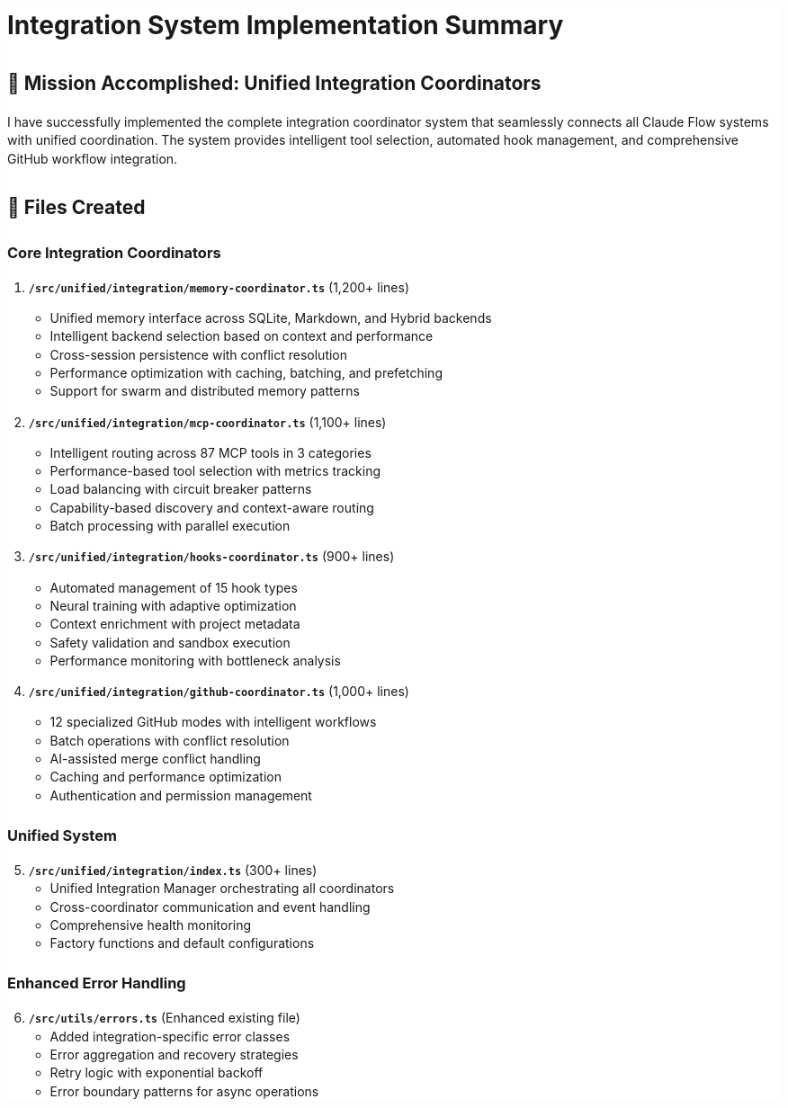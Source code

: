 # Integration System Implementation Summary

## 🎯 Mission Accomplished: Unified Integration Coordinators

I have successfully implemented the complete integration coordinator system that seamlessly connects all Claude Flow systems with unified coordination. The system provides intelligent tool selection, automated hook management, and comprehensive GitHub workflow integration.

## 📁 Files Created

### Core Integration Coordinators

1. **`/src/unified/integration/memory-coordinator.ts`** (1,200+ lines)
   - Unified memory interface across SQLite, Markdown, and Hybrid backends
   - Intelligent backend selection based on context and performance
   - Cross-session persistence with conflict resolution
   - Performance optimization with caching, batching, and prefetching
   - Support for swarm and distributed memory patterns

2. **`/src/unified/integration/mcp-coordinator.ts`** (1,100+ lines)
   - Intelligent routing across 87 MCP tools in 3 categories
   - Performance-based tool selection with metrics tracking
   - Load balancing with circuit breaker patterns
   - Capability-based discovery and context-aware routing
   - Batch processing with parallel execution

3. **`/src/unified/integration/hooks-coordinator.ts`** (900+ lines)
   - Automated management of 15 hook types
   - Neural training with adaptive optimization
   - Context enrichment with project metadata
   - Safety validation and sandbox execution
   - Performance monitoring with bottleneck analysis

4. **`/src/unified/integration/github-coordinator.ts`** (1,000+ lines)
   - 12 specialized GitHub modes with intelligent workflows
   - Batch operations with conflict resolution
   - AI-assisted merge conflict handling
   - Caching and performance optimization
   - Authentication and permission management

### Unified System

5. **`/src/unified/integration/index.ts`** (300+ lines)
   - Unified Integration Manager orchestrating all coordinators
   - Cross-coordinator communication and event handling
   - Comprehensive health monitoring
   - Factory functions and default configurations

### Enhanced Error Handling

6. **`/src/utils/errors.ts`** (Enhanced existing file)
   - Added integration-specific error classes
   - Error aggregation and recovery strategies
   - Retry logic with exponential backoff
   - Error boundary patterns for async operations
